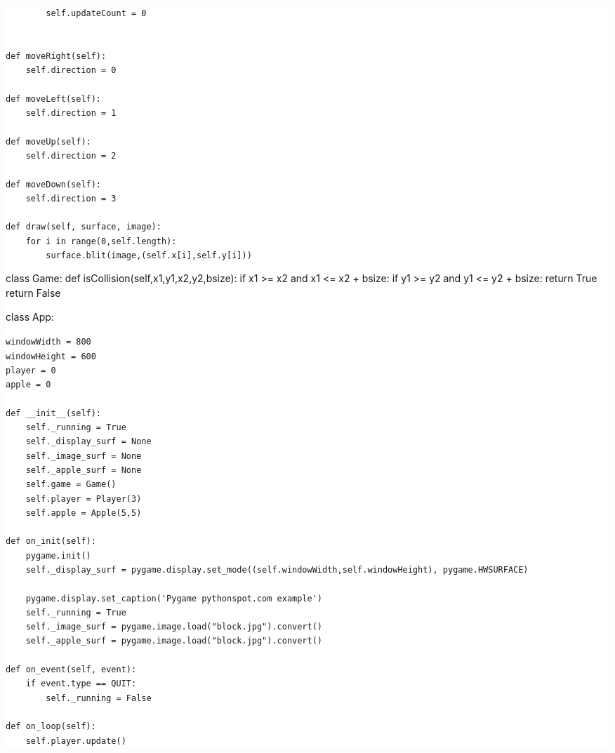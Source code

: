             self.updateCount = 0


    def moveRight(self):
        self.direction = 0

    def moveLeft(self):
        self.direction = 1

    def moveUp(self):
        self.direction = 2

    def moveDown(self):
        self.direction = 3 

    def draw(self, surface, image):
        for i in range(0,self.length):
            surface.blit(image,(self.x[i],self.y[i])) 

class Game:
    def isCollision(self,x1,y1,x2,y2,bsize):
        if x1 >= x2 and x1 <= x2 + bsize:
            if y1 >= y2 and y1 <= y2 + bsize:
                return True
        return False

class App:

    windowWidth = 800
    windowHeight = 600
    player = 0
    apple = 0

    def __init__(self):
        self._running = True
        self._display_surf = None
        self._image_surf = None
        self._apple_surf = None
        self.game = Game()
        self.player = Player(3) 
        self.apple = Apple(5,5)

    def on_init(self):
        pygame.init()
        self._display_surf = pygame.display.set_mode((self.windowWidth,self.windowHeight), pygame.HWSURFACE)

        pygame.display.set_caption('Pygame pythonspot.com example')
        self._running = True
        self._image_surf = pygame.image.load("block.jpg").convert()
        self._apple_surf = pygame.image.load("block.jpg").convert()

    def on_event(self, event):
        if event.type == QUIT:
            self._running = False

    def on_loop(self):
        self.player.update()
